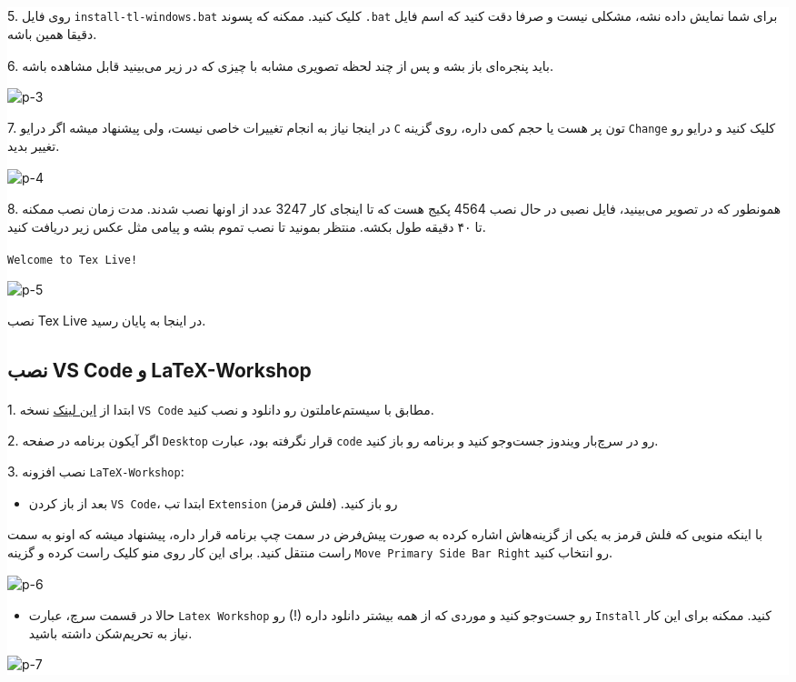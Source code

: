 
5\. روی فایل `install-tl-windows.bat` کلیک کنید. ممکنه که پسوند `.bat` برای شما نمایش داده نشه، مشکلی نیست و صرفا دقت کنید که اسم فایل دقیقا همین باشه.  


6\. باید پنجره‌ای باز بشه و پس از چند لحظه تصویری مشابه با چیزی که در زیر می‌بینید قابل مشاهده باشه.


![p-3](https://res.cloudinary.com/ddjzobmdv/image/upload/v1744023228/3_suffqm.png)


7\. در اینجا نیاز به انجام تغییرات خاصی نیست، ولی پیشنهاد میشه اگر درایو `C` تون پر هست یا حجم کمی داره، روی گزینه `Change` کلیک کنید و درایو رو تغییر بدید.


![p-4](https://res.cloudinary.com/ddjzobmdv/image/upload/v1744023234/4_xqshho.png)


8\. همونطور که در تصویر می‌بینید، فایل نصبی در حال نصب 4564 پکیج هست که تا اینجای کار 3247 عدد از اونها نصب شدند. مدت زمان نصب ممکنه تا ۴۰ دقیقه طول بکشه. منتظر بمونید تا نصب تموم بشه و پیامی مثل عکس زیر دریافت کنید.


`Welcome to Tex Live!`


![p-5](https://res.cloudinary.com/ddjzobmdv/image/upload/v1744023239/5_jzxwla.png)


نصب Tex Live در اینجا به پایان رسید.


## نصب VS Code و LaTeX-Workshop


1\. ابتدا از [این لینک](https://code.visualstudio.com/Download) نسخه `VS Code` مطابق با سیستم‌عاملتون رو دانلود و نصب کنید.


2\. اگر آیکون برنامه در صفحه `Desktop` قرار نگرفته بود، عبارت `code` رو در سرچ‌بار ویندوز جست‌وجو کنید و برنامه رو باز کنید.


3\. نصب افزونه `LaTeX-Workshop`:


- بعد از باز کردن `VS Code`، ابتدا تب `Extension` رو باز کنید. (فلش قرمز)


با اینکه منویی که فلش قرمز به یکی از گزینه‌هاش اشاره کرده به صورت پیش‌فرض در سمت چپ برنامه قرار داره، پیشنهاد میشه که اونو به سمت راست منتقل کنید. برای این کار روی منو کلیک راست کرده و گزینه `Move Primary Side Bar Right` رو انتخاب کنید.


![p-6](https://res.cloudinary.com/ddjzobmdv/image/upload/v1744023244/6_gprv1v.png)


- حالا در قسمت سرچ، عبارت `Latex Workshop` رو جست‌وجو کنید و موردی که از همه بیشتر دانلود داره (!) رو `Install` کنید. ممکنه برای این کار نیاز به تحریم‌شکن داشته باشید.


![p-7](https://res.cloudinary.com/ddjzobmdv/image/upload/v1744023250/7_fcz1qn.png)
